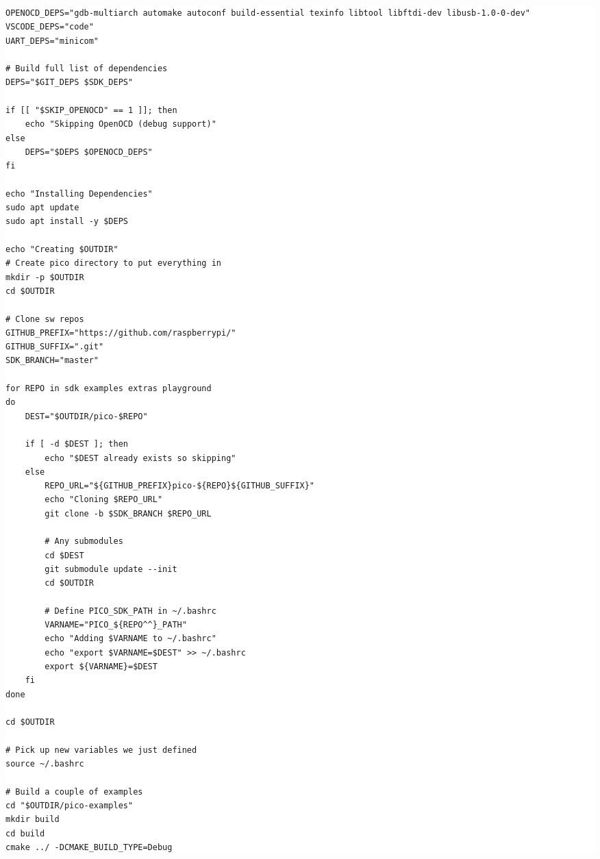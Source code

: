 ```shell
OPENOCD_DEPS="gdb-multiarch automake autoconf build-essential texinfo libtool libftdi-dev libusb-1.0-0-dev"
VSCODE_DEPS="code"
UART_DEPS="minicom"

# Build full list of dependencies
DEPS="$GIT_DEPS $SDK_DEPS"

if [[ "$SKIP_OPENOCD" == 1 ]]; then
    echo "Skipping OpenOCD (debug support)"
else
    DEPS="$DEPS $OPENOCD_DEPS"
fi

echo "Installing Dependencies"
sudo apt update
sudo apt install -y $DEPS

echo "Creating $OUTDIR"
# Create pico directory to put everything in
mkdir -p $OUTDIR
cd $OUTDIR

# Clone sw repos
GITHUB_PREFIX="https://github.com/raspberrypi/"
GITHUB_SUFFIX=".git"
SDK_BRANCH="master"

for REPO in sdk examples extras playground
do
    DEST="$OUTDIR/pico-$REPO"

    if [ -d $DEST ]; then
        echo "$DEST already exists so skipping"
    else
        REPO_URL="${GITHUB_PREFIX}pico-${REPO}${GITHUB_SUFFIX}"
        echo "Cloning $REPO_URL"
        git clone -b $SDK_BRANCH $REPO_URL

        # Any submodules
        cd $DEST
        git submodule update --init
        cd $OUTDIR

        # Define PICO_SDK_PATH in ~/.bashrc
        VARNAME="PICO_${REPO^^}_PATH"
        echo "Adding $VARNAME to ~/.bashrc"
        echo "export $VARNAME=$DEST" >> ~/.bashrc
        export ${VARNAME}=$DEST
    fi
done

cd $OUTDIR

# Pick up new variables we just defined
source ~/.bashrc

# Build a couple of examples
cd "$OUTDIR/pico-examples"
mkdir build
cd build
cmake ../ -DCMAKE_BUILD_TYPE=Debug

```
